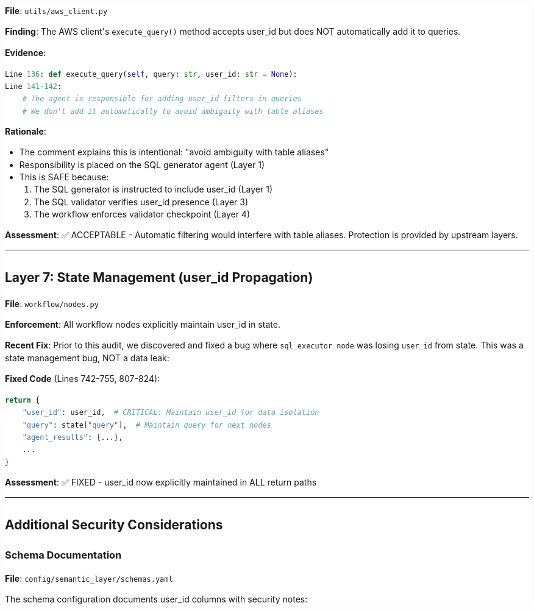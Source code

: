 **File**: `utils/aws_client.py`

**Finding**: The AWS client's `execute_query()` method accepts user_id but does NOT automatically add it to queries.

**Evidence**:
```python
Line 136: def execute_query(self, query: str, user_id: str = None):
Line 141-142:
    # The agent is responsible for adding user_id filters in queries
    # We don't add it automatically to avoid ambiguity with table aliases
```

**Rationale**:
- The comment explains this is intentional: "avoid ambiguity with table aliases"
- Responsibility is placed on the SQL generator agent (Layer 1)
- This is SAFE because:
  1. The SQL generator is instructed to include user_id (Layer 1)
  2. The SQL validator verifies user_id presence (Layer 3)
  3. The workflow enforces validator checkpoint (Layer 4)

**Assessment**: ✅ ACCEPTABLE - Automatic filtering would interfere with table aliases. Protection is provided by upstream layers.

---

## Layer 7: State Management (user_id Propagation)

**File**: `workflow/nodes.py`

**Enforcement**: All workflow nodes explicitly maintain user_id in state.

**Recent Fix**: Prior to this audit, we discovered and fixed a bug where `sql_executor_node` was losing `user_id` from state. This was a state management bug, NOT a data leak:

**Fixed Code** (Lines 742-755, 807-824):
```python
return {
    "user_id": user_id,  # CRITICAL: Maintain user_id for data isolation
    "query": state["query"],  # Maintain query for next nodes
    "agent_results": {...},
    ...
}
```

**Assessment**: ✅ FIXED - user_id now explicitly maintained in ALL return paths

---

## Additional Security Considerations

### Schema Documentation

**File**: `config/semantic_layer/schemas.yaml`

The schema configuration documents user_id columns with security notes:
